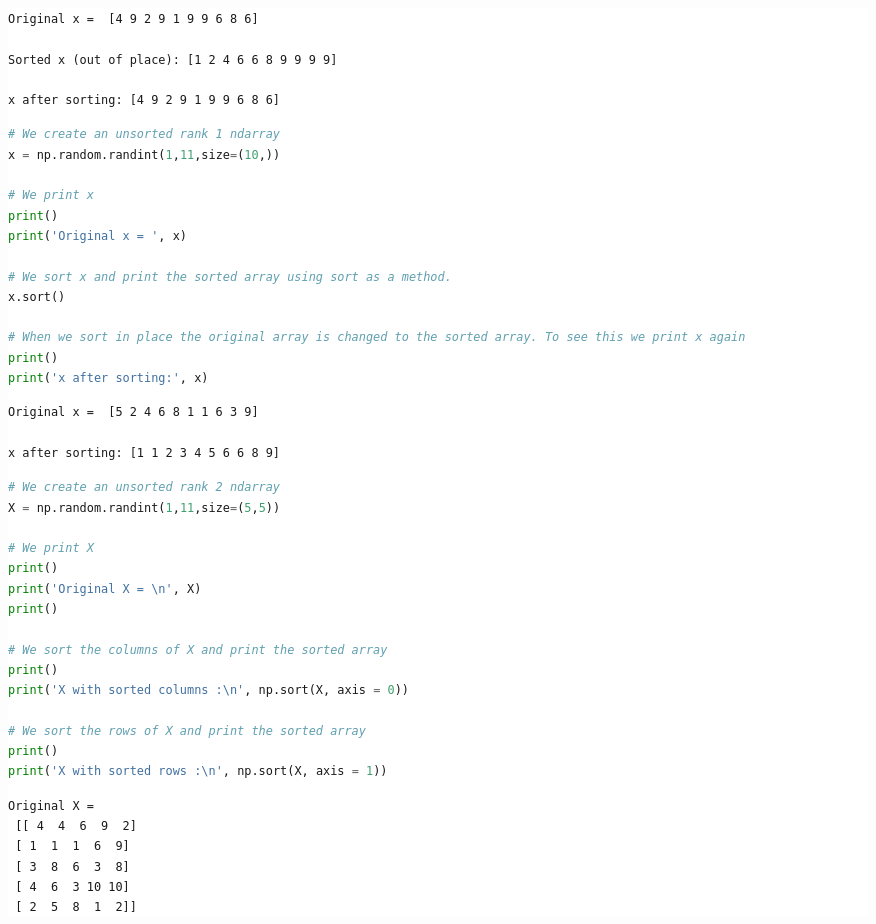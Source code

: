 
    
    Original x =  [4 9 2 9 1 9 9 6 8 6]
    
    Sorted x (out of place): [1 2 4 6 6 8 9 9 9 9]
    
    x after sorting: [4 9 2 9 1 9 9 6 8 6]



```python
# We create an unsorted rank 1 ndarray
x = np.random.randint(1,11,size=(10,))

# We print x
print()
print('Original x = ', x)

# We sort x and print the sorted array using sort as a method.
x.sort()

# When we sort in place the original array is changed to the sorted array. To see this we print x again
print()
print('x after sorting:', x)
```

    
    Original x =  [5 2 4 6 8 1 1 6 3 9]
    
    x after sorting: [1 1 2 3 4 5 6 6 8 9]



```python
# We create an unsorted rank 2 ndarray
X = np.random.randint(1,11,size=(5,5))

# We print X
print()
print('Original X = \n', X)
print()

# We sort the columns of X and print the sorted array
print()
print('X with sorted columns :\n', np.sort(X, axis = 0))

# We sort the rows of X and print the sorted array
print()
print('X with sorted rows :\n', np.sort(X, axis = 1))
```

    
    Original X = 
     [[ 4  4  6  9  2]
     [ 1  1  1  6  9]
     [ 3  8  6  3  8]
     [ 4  6  3 10 10]
     [ 2  5  8  1  2]]
    